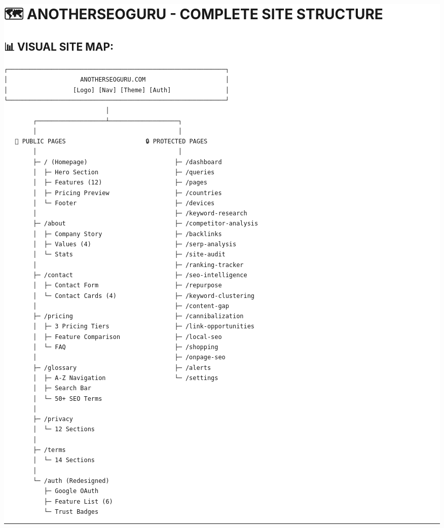 # 🗺️ ANOTHERSEOGURU - COMPLETE SITE STRUCTURE

## 📊 **VISUAL SITE MAP:**

```
┌────────────────────────────────────────────────────────────┐
│                    ANOTHERSEOGURU.COM                      │
│                  [Logo] [Nav] [Theme] [Auth]               │
└────────────────────────────────────────────────────────────┘
                            │
        ┌───────────────────┴───────────────────┐
        │                                       │
   📄 PUBLIC PAGES                      🔒 PROTECTED PAGES
        │                                       │
        ├─ / (Homepage)                        ├─ /dashboard
        │  ├─ Hero Section                     ├─ /queries
        │  ├─ Features (12)                    ├─ /pages
        │  ├─ Pricing Preview                  ├─ /countries
        │  └─ Footer                           ├─ /devices
        │                                      ├─ /keyword-research
        ├─ /about                              ├─ /competitor-analysis
        │  ├─ Company Story                    ├─ /backlinks
        │  ├─ Values (4)                       ├─ /serp-analysis
        │  └─ Stats                            ├─ /site-audit
        │                                      ├─ /ranking-tracker
        ├─ /contact                            ├─ /seo-intelligence
        │  ├─ Contact Form                     ├─ /repurpose
        │  └─ Contact Cards (4)                ├─ /keyword-clustering
        │                                      ├─ /content-gap
        ├─ /pricing                            ├─ /cannibalization
        │  ├─ 3 Pricing Tiers                  ├─ /link-opportunities
        │  ├─ Feature Comparison               ├─ /local-seo
        │  └─ FAQ                              ├─ /shopping
        │                                      ├─ /onpage-seo
        ├─ /glossary                           ├─ /alerts
        │  ├─ A-Z Navigation                   └─ /settings
        │  ├─ Search Bar
        │  └─ 50+ SEO Terms
        │
        ├─ /privacy
        │  └─ 12 Sections
        │
        ├─ /terms
        │  └─ 14 Sections
        │
        └─ /auth (Redesigned)
           ├─ Google OAuth
           ├─ Feature List (6)
           └─ Trust Badges
```

---